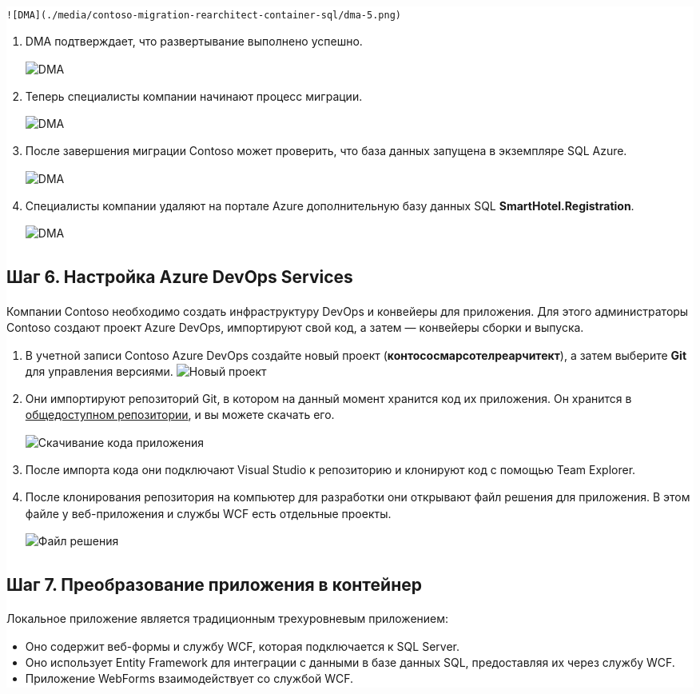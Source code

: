     ![DMA](./media/contoso-migration-rearchitect-container-sql/dma-5.png)

1. DMA подтверждает, что развертывание выполнено успешно.

    ![DMA](./media/contoso-migration-rearchitect-container-sql/dma-6.png)

1. Теперь специалисты компании начинают процесс миграции.

    ![DMA](./media/contoso-migration-rearchitect-container-sql/dma-7.png)

1. После завершения миграции Contoso может проверить, что база данных запущена в экземпляре SQL Azure.

     ![DMA](./media/contoso-migration-rearchitect-container-sql/dma-8.png)

1. Специалисты компании удаляют на портале Azure дополнительную базу данных SQL **SmartHotel.Registration**.

     ![DMA](./media/contoso-migration-rearchitect-container-sql/dma-9.png)

## <a name="step-6-set-up-azure-devops-services"></a>Шаг 6. Настройка Azure DevOps Services

Компании Contoso необходимо создать инфраструктуру DevOps и конвейеры для приложения. Для этого администраторы Contoso создают проект Azure DevOps, импортируют свой код, а затем — конвейеры сборки и выпуска.

1. В учетной записи Contoso Azure DevOps создайте новый проект (**контососмарсотелреарчитект**), а затем выберите **Git** для управления версиями.
![Новый проект](./media/contoso-migration-rearchitect-container-sql/vsts1.png)

1. Они импортируют репозиторий Git, в котором на данный момент хранится код их приложения. Он хранится в [общедоступном репозитории](https://github.com/Microsoft/SmartHotel360-internal-booking-apps), и вы можете скачать его.

    ![Скачивание кода приложения](./media/contoso-migration-rearchitect-container-sql/vsts2.png)

1. После импорта кода они подключают Visual Studio к репозиторию и клонируют код с помощью Team Explorer.

1. После клонирования репозитория на компьютер для разработки они открывают файл решения для приложения. В этом файле у веб-приложения и службы WCF есть отдельные проекты.

    ![Файл решения](./media/contoso-migration-rearchitect-container-sql/vsts4.png)

## <a name="step-7-convert-the-app-to-a-container"></a>Шаг 7. Преобразование приложения в контейнер

Локальное приложение является традиционным трехуровневым приложением:

- Оно содержит веб-формы и службу WCF, которая подключается к SQL Server.
- Оно использует Entity Framework для интеграции с данными в базе данных SQL, предоставляя их через службу WCF.
- Приложение WebForms взаимодействует со службой WCF.
